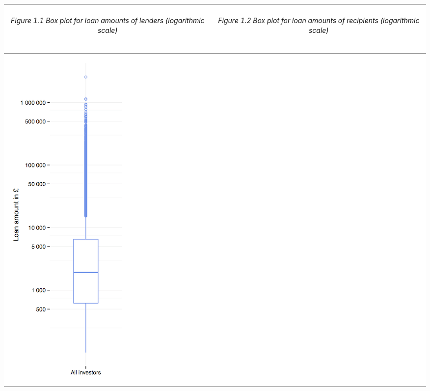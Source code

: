 
<table id="box-plots" class="table">
<thead>
<tr>
<th class="align-center"><h6>Figure 1.1 Box plot for loan amounts of lenders (logarithmic scale)</h6></th>
<th class="align-center"><h6>Figure 1.2 Box plot for loan amounts of recipients (logarithmic scale)</h6></th>
</tr>
</thead>
<tbody>
<tr>
<td class="align-center"><img src="/img/boxplot-lenders.png" title="Box Plot Lenders" alt="box plot lenders" /></td>